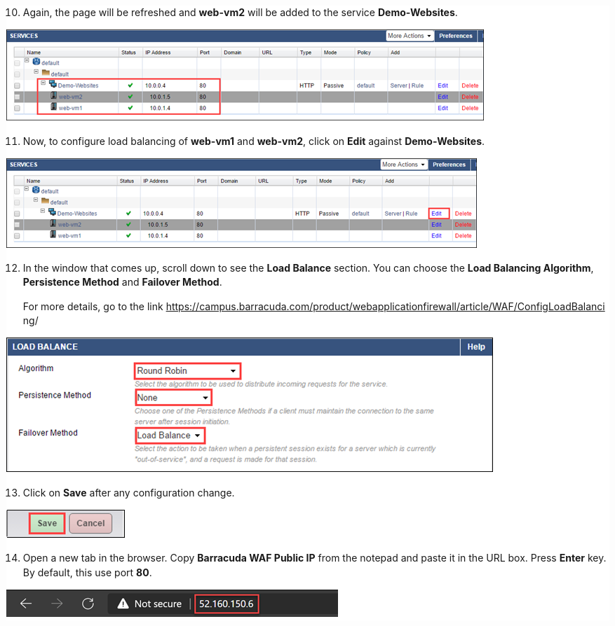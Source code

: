 
10.	Again, the page will be refreshed and **web-vm2** will be added to the service **Demo-Websites**.

   ![](images/Picture27.png)

11.	Now, to configure load balancing of **web-vm1** and **web-vm2**, click on **Edit** against **Demo-Websites**.

   ![](images/Picture28.png)

12.	In the window that comes up, scroll down to see the **Load Balance** section. You can choose the **Load Balancing Algorithm**, **Persistence Method** and **Failover Method**.

    For more details, go to the link https://campus.barracuda.com/product/webapplicationfirewall/article/WAF/ConfigLoadBalanci ng/

   ![](images/Picture29.png)

13.	Click on **Save** after any configuration change.

   ![](images/Picture30.png)


14.	Open a new tab in the browser. Copy **Barracuda WAF Public IP** from the notepad and paste it in the URL box. Press **Enter** key. By default, this use port **80**.

   ![](images/Picture31.png)
